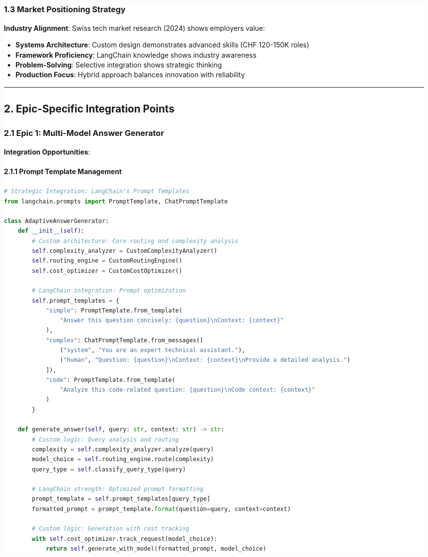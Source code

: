 ### 1.3 Market Positioning Strategy

**Industry Alignment**: Swiss tech market research (2024) shows employers value:
- **Systems Architecture**: Custom design demonstrates advanced skills (CHF 120-150K roles)
- **Framework Proficiency**: LangChain knowledge shows industry awareness
- **Problem-Solving**: Selective integration shows strategic thinking
- **Production Focus**: Hybrid approach balances innovation with reliability

---

## 2. Epic-Specific Integration Points

### 2.1 Epic 1: Multi-Model Answer Generator

**Integration Opportunities**:

#### 2.1.1 Prompt Template Management
```python
# Strategic Integration: LangChain's Prompt Templates
from langchain.prompts import PromptTemplate, ChatPromptTemplate

class AdaptiveAnswerGenerator:
    def __init__(self):
        # Custom architecture: Core routing and complexity analysis
        self.complexity_analyzer = CustomComplexityAnalyzer()
        self.routing_engine = CustomRoutingEngine()
        self.cost_optimizer = CustomCostOptimizer()
        
        # LangChain integration: Prompt optimization
        self.prompt_templates = {
            "simple": PromptTemplate.from_template(
                "Answer this question concisely: {question}\nContext: {context}"
            ),
            "complex": ChatPromptTemplate.from_messages([
                ("system", "You are an expert technical assistant."),
                ("human", "Question: {question}\nContext: {context}\nProvide a detailed analysis.")
            ]),
            "code": PromptTemplate.from_template(
                "Analyze this code-related question: {question}\nCode context: {context}"
            )
        }
    
    def generate_answer(self, query: str, context: str) -> str:
        # Custom logic: Query analysis and routing
        complexity = self.complexity_analyzer.analyze(query)
        model_choice = self.routing_engine.route(complexity)
        query_type = self.classify_query_type(query)
        
        # LangChain strength: Optimized prompt formatting
        prompt_template = self.prompt_templates[query_type]
        formatted_prompt = prompt_template.format(question=query, context=context)
        
        # Custom logic: Generation with cost tracking
        with self.cost_optimizer.track_request(model_choice):
            return self.generate_with_model(formatted_prompt, model_choice)
```
